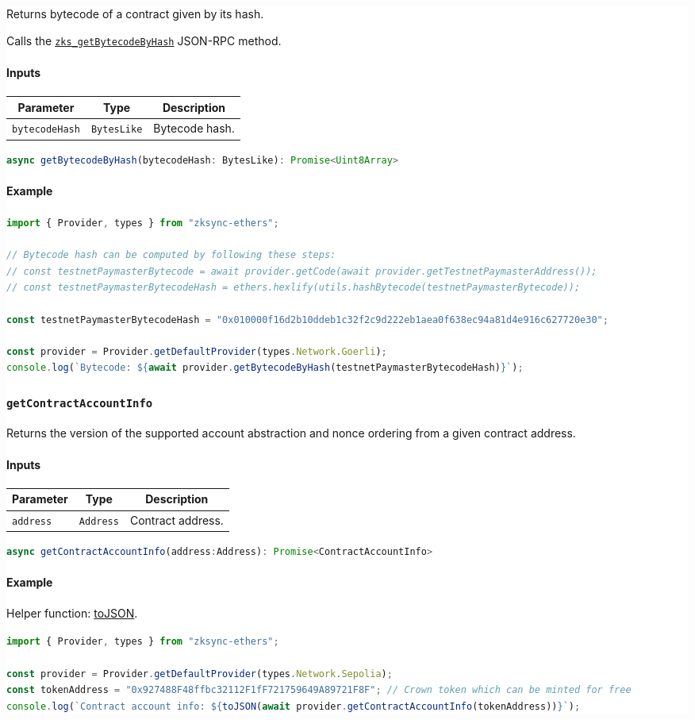 Returns bytecode of a contract given by its hash.

Calls the [`zks_getBytecodeByHash`](../../../api.md#zks-getbytecodebyhash) JSON-RPC method.

#### Inputs

| Parameter      | Type        | Description    |
| -------------- | ----------- | -------------- |
| `bytecodeHash` | `BytesLike` | Bytecode hash. |

```ts
async getBytecodeByHash(bytecodeHash: BytesLike): Promise<Uint8Array>
```

#### Example

```ts
import { Provider, types } from "zksync-ethers";

// Bytecode hash can be computed by following these steps:
// const testnetPaymasterBytecode = await provider.getCode(await provider.getTestnetPaymasterAddress());
// const testnetPaymasterBytecodeHash = ethers.hexlify(utils.hashBytecode(testnetPaymasterBytecode));

const testnetPaymasterBytecodeHash = "0x010000f16d2b10ddeb1c32f2c9d222eb1aea0f638ec94a81d4e916c627720e30";

const provider = Provider.getDefaultProvider(types.Network.Goerli);
console.log(`Bytecode: ${await provider.getBytecodeByHash(testnetPaymasterBytecodeHash)}`);
```

### `getContractAccountInfo`

Returns the version of the supported account abstraction and nonce ordering from a given contract address.

#### Inputs

| Parameter | Type      | Description       |
| --------- | --------- | ----------------- |
| `address` | `Address` | Contract address. |

```ts
async getContractAccountInfo(address:Address): Promise<ContractAccountInfo>
```

#### Example

Helper function: [toJSON](#tojson).

```ts
import { Provider, types } from "zksync-ethers";

const provider = Provider.getDefaultProvider(types.Network.Sepolia);
const tokenAddress = "0x927488F48ffbc32112F1fF721759649A89721F8F"; // Crown token which can be minted for free
console.log(`Contract account info: ${toJSON(await provider.getContractAccountInfo(tokenAddress))}`);
```
